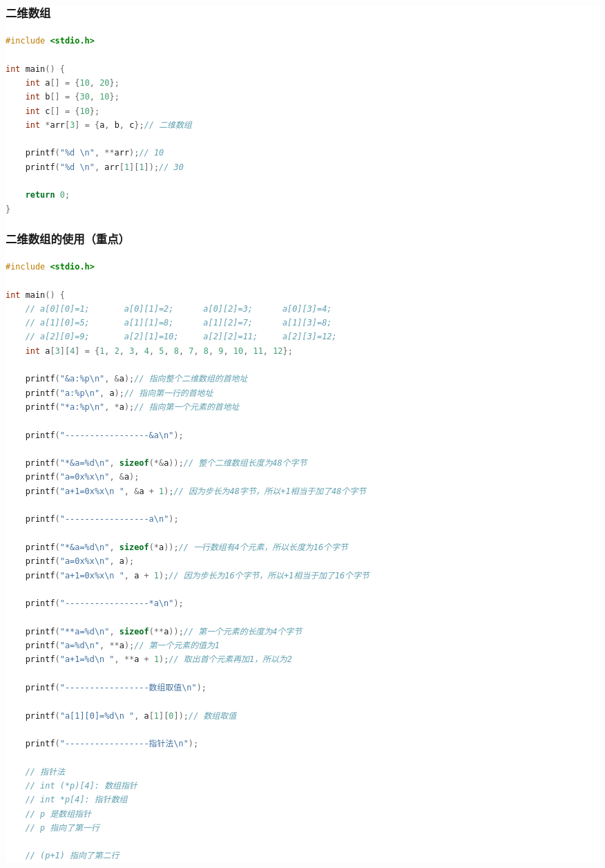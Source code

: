 ### 二维数组

```c
#include <stdio.h>

int main() {
    int a[] = {10, 20};																			
    int b[] = {30, 10};
    int c[] = {10};
    int *arr[3] = {a, b, c};// 二维数组

    printf("%d \n", **arr);// 10
    printf("%d \n", arr[1][1]);// 30

    return 0;
}
```

### 二维数组的使用（重点）

```c
#include <stdio.h>

int main() {
    // a[0][0]=1;		a[0][1]=2;		a[0][2]=3;		a[0][3]=4;
    // a[1][0]=5;		a[1][1]=8;		a[1][2]=7;		a[1][3]=8;
    // a[2][0]=9;		a[2][1]=10;		a[2][2]=11;		a[2][3]=12;
    int a[3][4] = {1, 2, 3, 4, 5, 8, 7, 8, 9, 10, 11, 12};

    printf("&a:%p\n", &a);// 指向整个二维数组的首地址
    printf("a:%p\n", a);// 指向第一行的首地址
    printf("*a:%p\n", *a);// 指向第一个元素的首地址

    printf("-----------------&a\n");

    printf("*&a=%d\n", sizeof(*&a));// 整个二维数组长度为48个字节
    printf("a=0x%x\n", &a);
    printf("a+1=0x%x\n ", &a + 1);// 因为步长为48字节，所以+1相当于加了48个字节

    printf("-----------------a\n");

    printf("*&a=%d\n", sizeof(*a));// 一行数组有4个元素，所以长度为16个字节
    printf("a=0x%x\n", a);
    printf("a+1=0x%x\n ", a + 1);// 因为步长为16个字节，所以+1相当于加了16个字节

    printf("-----------------*a\n");

    printf("**a=%d\n", sizeof(**a));// 第一个元素的长度为4个字节
    printf("a=%d\n", **a);// 第一个元素的值为1
    printf("a+1=%d\n ", **a + 1);// 取出首个元素再加1，所以为2

    printf("-----------------数组取值\n");

    printf("a[1][0]=%d\n ", a[1][0]);// 数组取值

    printf("-----------------指针法\n");

    // 指针法
    // int (*p)[4]: 数组指针
    // int *p[4]: 指针数组
    // p 是数组指针
    // p 指向了第一行

    // (p+1) 指向了第二行
```